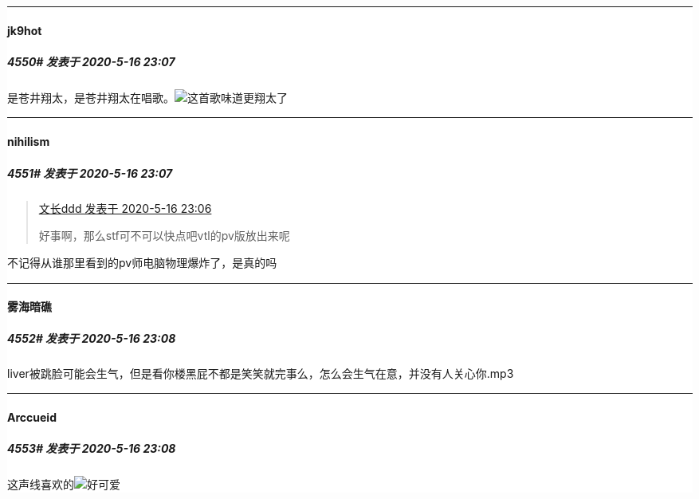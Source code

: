 




-----

####  jk9hot  
##### 4550#       发表于 2020-5-16 23:07




是苍井翔太，是苍井翔太在唱歌。<img src="https://static.saraba1st.com/image/smiley/face2017/143.png" referrerpolicy="no-referrer">这首歌味道更翔太了







-----

####  nihilism  
##### 4551#       发表于 2020-5-16 23:07



<blockquote><a href="httphttps://bbs.saraba1st.com/2b/forum.php?mod=redirect&amp;goto=findpost&amp;pid=47445774&amp;ptid=1934528" target="_blank">文长ddd 发表于 2020-5-16 23:06</a>

好事啊，那么stf可不可以快点吧vtl的pv版放出来呢</blockquote>
不记得从谁那里看到的pv师电脑物理爆炸了，是真的吗







-----

####  雾海暗礁  
##### 4552#       发表于 2020-5-16 23:08




liver被跳脸可能会生气，但是看你楼黑屁不都是笑笑就完事么，怎么会生气在意，并没有人关心你.mp3







-----

####  Arccueid  
##### 4553#       发表于 2020-5-16 23:08




这声线喜欢的<img src="https://static.saraba1st.com/image/smiley/face2017/073.png" referrerpolicy="no-referrer">好可爱


